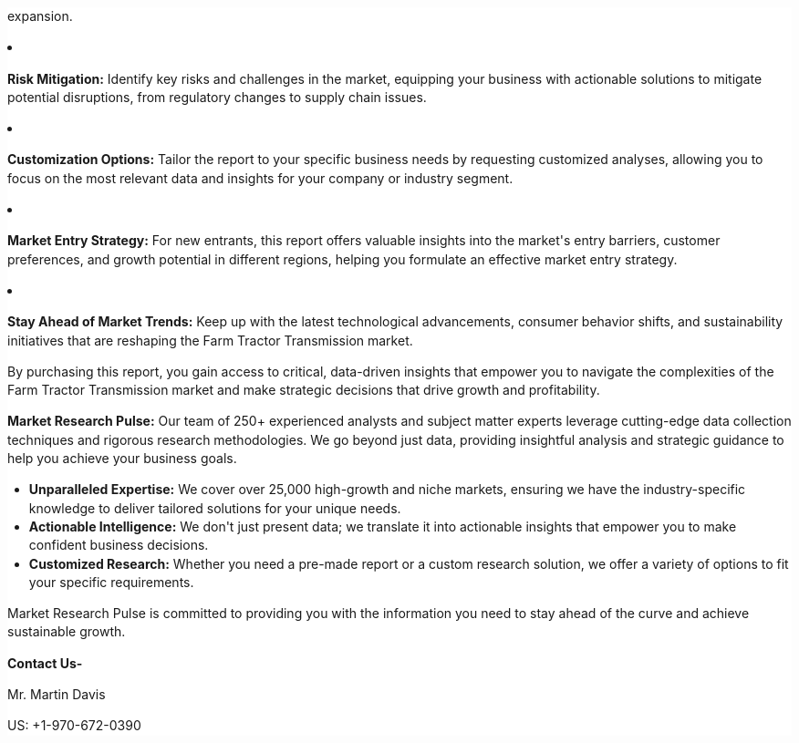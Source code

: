 expansion.</p></li><li><p><strong>Risk Mitigation:</strong> Identify key risks and challenges in the market, equipping your business with actionable solutions to mitigate potential disruptions, from regulatory changes to supply chain issues.</p></li><li><p><strong>Customization Options:</strong> Tailor the report to your specific business needs by requesting customized analyses, allowing you to focus on the most relevant data and insights for your company or industry segment.</p></li><li><p><strong>Market Entry Strategy:</strong> For new entrants, this report offers valuable insights into the market's entry barriers, customer preferences, and growth potential in different regions, helping you formulate an effective market entry strategy.</p></li><li><p><strong>Stay Ahead of Market Trends:</strong> Keep up with the latest technological advancements, consumer behavior shifts, and sustainability initiatives that are reshaping the Farm Tractor Transmission market.</p></li></ol><p>By purchasing this report, you gain access to critical, data-driven insights that empower you to navigate the complexities of the Farm Tractor Transmission market and make strategic decisions that drive growth and profitability.</p><p><strong>Market Research Pulse:</strong>&nbsp;Our team of 250+ experienced analysts and subject matter experts leverage cutting-edge data collection techniques and rigorous research methodologies. We go beyond just data, providing insightful analysis and strategic guidance to help you achieve your business goals.</p><ul><li><strong>Unparalleled Expertise:</strong>&nbsp;We cover over 25,000 high-growth and niche markets, ensuring we have the industry-specific knowledge to deliver tailored solutions for your unique needs.</li><li><strong>Actionable Intelligence:</strong>&nbsp;We don't just present data; we translate it into actionable insights that empower you to make confident business decisions.</li><li><strong>Customized Research:</strong>&nbsp;Whether you need a pre-made report or a custom research solution, we offer a variety of options to fit your specific requirements.</li></ul><p>Market Research Pulse is committed to providing you with the information you need to stay ahead of the curve and achieve sustainable growth.</p><p><strong>Contact Us-</strong></p><p>Mr. Martin Davis</p><p>US: +1-970-672-0390</p>

